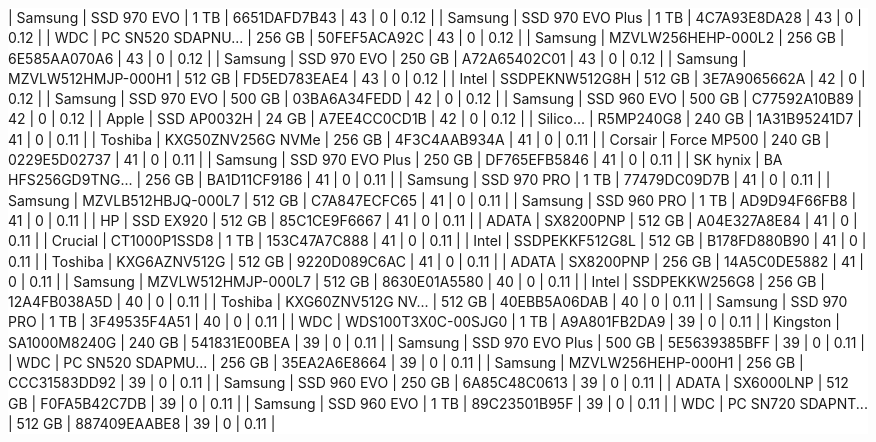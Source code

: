 | Samsung   | SSD 970 EVO        | 1 TB   | 6651DAFD7B43 | 43    | 0     | 0.12   |
| Samsung   | SSD 970 EVO Plus   | 1 TB   | 4C7A93E8DA28 | 43    | 0     | 0.12   |
| WDC       | PC SN520 SDAPNU... | 256 GB | 50FEF5ACA92C | 43    | 0     | 0.12   |
| Samsung   | MZVLW256HEHP-000L2 | 256 GB | 6E585AA070A6 | 43    | 0     | 0.12   |
| Samsung   | SSD 970 EVO        | 250 GB | A72A65402C01 | 43    | 0     | 0.12   |
| Samsung   | MZVLW512HMJP-000H1 | 512 GB | FD5ED783EAE4 | 43    | 0     | 0.12   |
| Intel     | SSDPEKNW512G8H     | 512 GB | 3E7A9065662A | 42    | 0     | 0.12   |
| Samsung   | SSD 970 EVO        | 500 GB | 03BA6A34FEDD | 42    | 0     | 0.12   |
| Samsung   | SSD 960 EVO        | 500 GB | C77592A10B89 | 42    | 0     | 0.12   |
| Apple     | SSD AP0032H        | 24 GB  | A7EE4CC0CD1B | 42    | 0     | 0.12   |
| Silico... | R5MP240G8          | 240 GB | 1A31B95241D7 | 41    | 0     | 0.11   |
| Toshiba   | KXG50ZNV256G NVMe  | 256 GB | 4F3C4AAB934A | 41    | 0     | 0.11   |
| Corsair   | Force MP500        | 240 GB | 0229E5D02737 | 41    | 0     | 0.11   |
| Samsung   | SSD 970 EVO Plus   | 250 GB | DF765EFB5846 | 41    | 0     | 0.11   |
| SK hynix  | BA HFS256GD9TNG... | 256 GB | BA1D11CF9186 | 41    | 0     | 0.11   |
| Samsung   | SSD 970 PRO        | 1 TB   | 77479DC09D7B | 41    | 0     | 0.11   |
| Samsung   | MZVLB512HBJQ-000L7 | 512 GB | C7A847ECFC65 | 41    | 0     | 0.11   |
| Samsung   | SSD 960 PRO        | 1 TB   | AD9D94F66FB8 | 41    | 0     | 0.11   |
| HP        | SSD EX920          | 512 GB | 85C1CE9F6667 | 41    | 0     | 0.11   |
| ADATA     | SX8200PNP          | 512 GB | A04E327A8E84 | 41    | 0     | 0.11   |
| Crucial   | CT1000P1SSD8       | 1 TB   | 153C47A7C888 | 41    | 0     | 0.11   |
| Intel     | SSDPEKKF512G8L     | 512 GB | B178FD880B90 | 41    | 0     | 0.11   |
| Toshiba   | KXG6AZNV512G       | 512 GB | 9220D089C6AC | 41    | 0     | 0.11   |
| ADATA     | SX8200PNP          | 256 GB | 14A5C0DE5882 | 41    | 0     | 0.11   |
| Samsung   | MZVLW512HMJP-000L7 | 512 GB | 8630E01A5580 | 40    | 0     | 0.11   |
| Intel     | SSDPEKKW256G8      | 256 GB | 12A4FB038A5D | 40    | 0     | 0.11   |
| Toshiba   | KXG60ZNV512G NV... | 512 GB | 40EBB5A06DAB | 40    | 0     | 0.11   |
| Samsung   | SSD 970 PRO        | 1 TB   | 3F49535F4A51 | 40    | 0     | 0.11   |
| WDC       | WDS100T3X0C-00SJG0 | 1 TB   | A9A801FB2DA9 | 39    | 0     | 0.11   |
| Kingston  | SA1000M8240G       | 240 GB | 541831E00BEA | 39    | 0     | 0.11   |
| Samsung   | SSD 970 EVO Plus   | 500 GB | 5E5639385BFF | 39    | 0     | 0.11   |
| WDC       | PC SN520 SDAPMU... | 256 GB | 35EA2A6E8664 | 39    | 0     | 0.11   |
| Samsung   | MZVLW256HEHP-000H1 | 256 GB | CCC31583DD92 | 39    | 0     | 0.11   |
| Samsung   | SSD 960 EVO        | 250 GB | 6A85C48C0613 | 39    | 0     | 0.11   |
| ADATA     | SX6000LNP          | 512 GB | F0FA5B42C7DB | 39    | 0     | 0.11   |
| Samsung   | SSD 960 EVO        | 1 TB   | 89C23501B95F | 39    | 0     | 0.11   |
| WDC       | PC SN720 SDAPNT... | 512 GB | 887409EAABE8 | 39    | 0     | 0.11   |